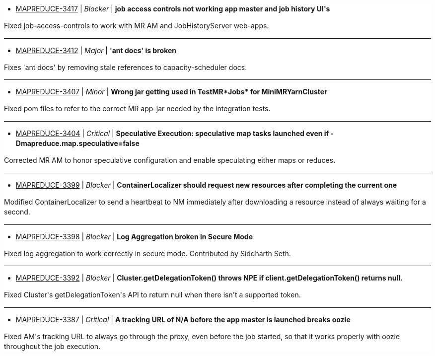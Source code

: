 * [MAPREDUCE-3417](https://issues.apache.org/jira/browse/MAPREDUCE-3417) | *Blocker* | **job access controls not working app master and job history UI's**

Fixed job-access-controls to work with MR AM and JobHistoryServer web-apps.


---

* [MAPREDUCE-3412](https://issues.apache.org/jira/browse/MAPREDUCE-3412) | *Major* | **'ant docs' is broken**

Fixes 'ant docs' by removing stale references to capacity-scheduler docs.


---

* [MAPREDUCE-3407](https://issues.apache.org/jira/browse/MAPREDUCE-3407) | *Minor* | **Wrong jar getting used in TestMR\*Jobs\* for MiniMRYarnCluster**

Fixed pom files to refer to the correct MR app-jar needed by the integration tests.


---

* [MAPREDUCE-3404](https://issues.apache.org/jira/browse/MAPREDUCE-3404) | *Critical* | **Speculative Execution: speculative map tasks launched even if -Dmapreduce.map.speculative=false**

Corrected MR AM to honor speculative configuration and enable speculating either maps or reduces.


---

* [MAPREDUCE-3399](https://issues.apache.org/jira/browse/MAPREDUCE-3399) | *Blocker* | **ContainerLocalizer should request new resources after completing the current one**

Modified ContainerLocalizer to send a heartbeat to NM immediately after downloading a resource instead of always waiting for a second.


---

* [MAPREDUCE-3398](https://issues.apache.org/jira/browse/MAPREDUCE-3398) | *Blocker* | **Log Aggregation broken in Secure Mode**

Fixed log aggregation to work correctly in secure mode. Contributed by Siddharth Seth.


---

* [MAPREDUCE-3392](https://issues.apache.org/jira/browse/MAPREDUCE-3392) | *Blocker* | **Cluster.getDelegationToken() throws NPE if client.getDelegationToken() returns null.**

Fixed Cluster's getDelegationToken's API to return null when there isn't a supported token.


---

* [MAPREDUCE-3387](https://issues.apache.org/jira/browse/MAPREDUCE-3387) | *Critical* | **A tracking URL of N/A before the app master is launched breaks oozie**

Fixed AM's tracking URL to always go through the proxy, even before the job started, so that it works properly with oozie throughout the job execution.

